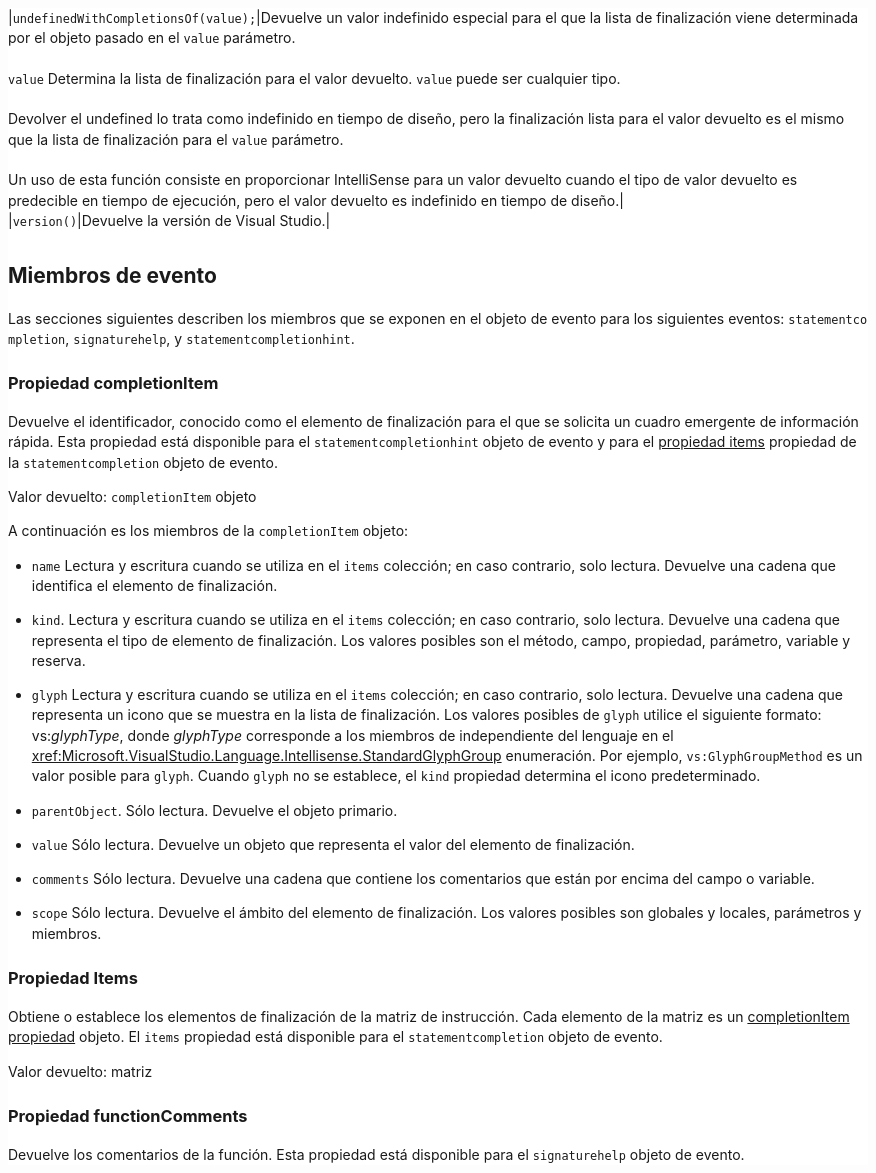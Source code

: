 |`undefinedWithCompletionsOf(value);`|Devuelve un valor indefinido especial para el que la lista de finalización viene determinada por el objeto pasado en el `value` parámetro.<br /><br /> `value` Determina la lista de finalización para el valor devuelto. `value` puede ser cualquier tipo.<br /><br /> Devolver el undefined lo trata como indefinido en tiempo de diseño, pero la finalización lista para el valor devuelto es el mismo que la lista de finalización para el `value` parámetro.<br /><br /> Un uso de esta función consiste en proporcionar IntelliSense para un valor devuelto cuando el tipo de valor devuelto es predecible en tiempo de ejecución, pero el valor devuelto es indefinido en tiempo de diseño.|  
|`version()`|Devuelve la versión de Visual Studio.|  
  
## <a name="event-members"></a>Miembros de evento  
 Las secciones siguientes describen los miembros que se exponen en el objeto de evento para los siguientes eventos: `statementcompletion`, `signaturehelp`, y `statementcompletionhint`.  
  
### <a name="CompletionItem"></a> Propiedad completionItem  
 Devuelve el identificador, conocido como el elemento de finalización para el que se solicita un cuadro emergente de información rápida. Esta propiedad está disponible para el `statementcompletionhint` objeto de evento y para el [propiedad items](#Items) propiedad de la `statementcompletion` objeto de evento.  
  
 Valor devuelto: `completionItem` objeto  
  
 A continuación es los miembros de la `completionItem` objeto:  
  
- `name` Lectura y escritura cuando se utiliza en el `items` colección; en caso contrario, solo lectura. Devuelve una cadena que identifica el elemento de finalización.  
  
- `kind`. Lectura y escritura cuando se utiliza en el `items` colección; en caso contrario, solo lectura. Devuelve una cadena que representa el tipo de elemento de finalización. Los valores posibles son el método, campo, propiedad, parámetro, variable y reserva.  
  
- `glyph` Lectura y escritura cuando se utiliza en el `items` colección; en caso contrario, solo lectura. Devuelve una cadena que representa un icono que se muestra en la lista de finalización. Los valores posibles de `glyph` utilice el siguiente formato: vs:*glyphType*, donde *glyphType* corresponde a los miembros de independiente del lenguaje en el <xref:Microsoft.VisualStudio.Language.Intellisense.StandardGlyphGroup> enumeración. Por ejemplo, `vs:GlyphGroupMethod` es un valor posible para `glyph`. Cuando `glyph` no se establece, el `kind` propiedad determina el icono predeterminado.  
  
- `parentObject`. Sólo lectura. Devuelve el objeto primario.  
  
- `value` Sólo lectura. Devuelve un objeto que representa el valor del elemento de finalización.  
  
- `comments` Sólo lectura. Devuelve una cadena que contiene los comentarios que están por encima del campo o variable.  
  
- `scope` Sólo lectura. Devuelve el ámbito del elemento de finalización. Los valores posibles son globales y locales, parámetros y miembros.  
  
### <a name="Items"></a> Propiedad Items  
 Obtiene o establece los elementos de finalización de la matriz de instrucción. Cada elemento de la matriz es un [completionItem propiedad](#CompletionItem) objeto. El `items` propiedad está disponible para el `statementcompletion` objeto de evento.  
  
 Valor devuelto: matriz  
  
### <a name="FunctionComments"></a> Propiedad functionComments  
 Devuelve los comentarios de la función. Esta propiedad está disponible para el `signaturehelp` objeto de evento.  
  
